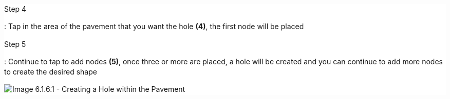 

Step 4

: Tap in the area of the pavement that you want the hole **(4)**, the first node will be placed



Step 5

: Continue to tap to add nodes **(5)**, once three or more are placed, a hole will be created and you can continue to add more nodes to create the desired shape



![Image 6.1.6.1 - Creating a Hole within the Pavement](_images/manual/frames/5.1.6.1.png)

